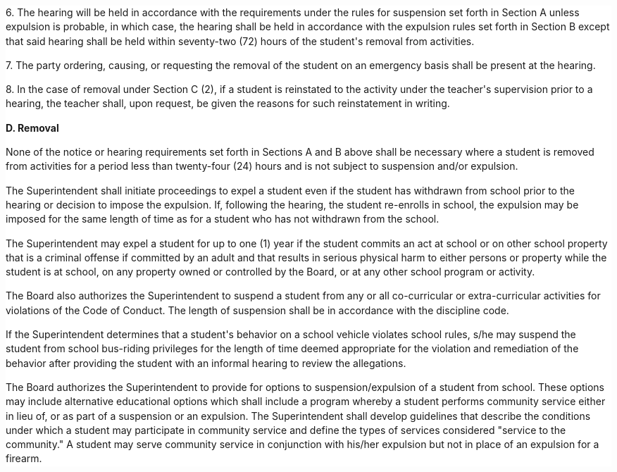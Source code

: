 ​6. The hearing will be held in accordance with the requirements under
the rules for suspension set forth in Section A unless expulsion is
probable, in which case, the hearing shall be held in accordance with
the expulsion rules set forth in Section B except that said hearing
shall be held within seventy-two (72) hours of the student's removal
from activities.

​7. The party ordering, causing, or requesting the removal of the
student on an emergency basis shall be present at the hearing.

​8. In the case of removal under Section C (2), if a student is
reinstated to the activity under the teacher's supervision prior to a
hearing, the teacher shall, upon request, be given the reasons for such
reinstatement in writing.

**D. Removal**

None of the notice or hearing requirements set forth in Sections A and B
above shall be necessary where a student is removed from activities for
a period less than twenty-four (24) hours and is not subject to
suspension and/or expulsion.

The Superintendent shall initiate proceedings to expel a student even if
the student has withdrawn from school prior to the hearing or decision
to impose the expulsion. If, following the hearing, the student
re-enrolls in school, the expulsion may be imposed for the same length
of time as for a student who has not withdrawn from the school.

The Superintendent may expel a student for up to one (1) year if the
student commits an act at school or on other school property that is a
criminal offense if committed by an adult and that results in serious
physical harm to either persons or property while the student is at
school, on any property owned or controlled by the Board, or at any
other school program or activity.

The Board also authorizes the Superintendent to suspend a student from
any or all co-curricular or extra-curricular activities for violations
of the Code of Conduct. The length of suspension shall be in accordance
with the discipline code.

If the Superintendent determines that a student's behavior on a school
vehicle violates school rules, s/he may suspend the student from school
bus-riding privileges for the length of time deemed appropriate for the
violation and remediation of the behavior after providing the student
with an informal hearing to review the allegations.

The Board authorizes the Superintendent to provide for options to
suspension/expulsion of a student from school. These options may include
alternative educational options which shall include a program whereby a
student performs community service either in lieu of, or as part of a
suspension or an expulsion. The Superintendent shall develop guidelines
that describe the conditions under which a student may participate in
community service and define the types of services considered "service
to the community." A student may serve community service in conjunction
with his/her expulsion but not in place of an expulsion for a firearm.
